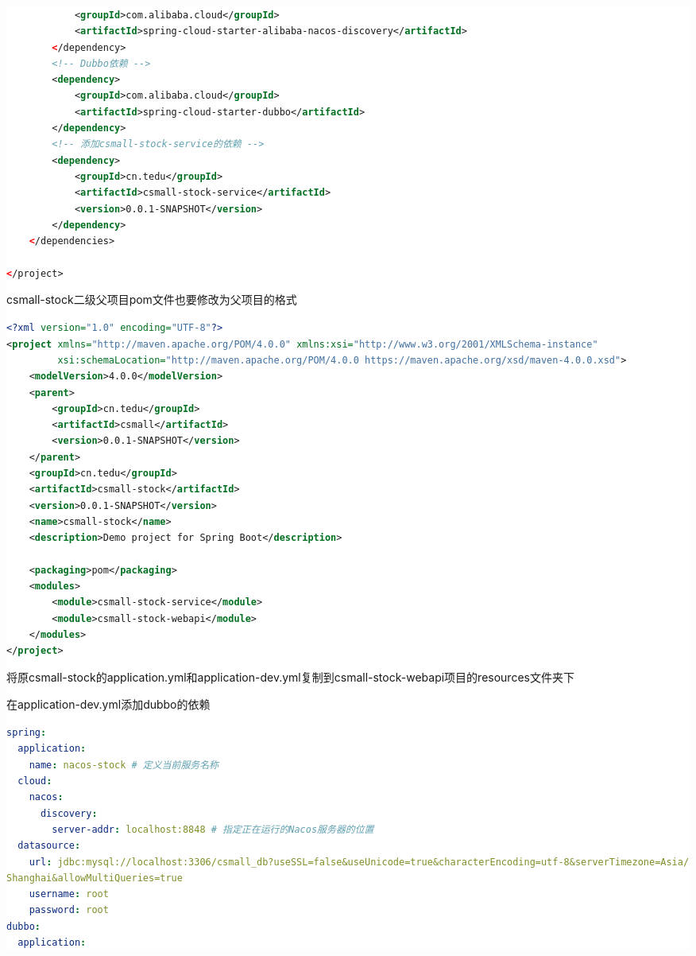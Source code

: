 ```xml
            <groupId>com.alibaba.cloud</groupId>
            <artifactId>spring-cloud-starter-alibaba-nacos-discovery</artifactId>
        </dependency>
        <!-- Dubbo依赖 -->
        <dependency>
            <groupId>com.alibaba.cloud</groupId>
            <artifactId>spring-cloud-starter-dubbo</artifactId>
        </dependency>
        <!-- 添加csmall-stock-service的依赖 -->
        <dependency>
            <groupId>cn.tedu</groupId>
            <artifactId>csmall-stock-service</artifactId>
            <version>0.0.1-SNAPSHOT</version>
        </dependency>
    </dependencies>

</project>
```

csmall-stock二级父项目pom文件也要修改为父项目的格式

```xml
<?xml version="1.0" encoding="UTF-8"?>
<project xmlns="http://maven.apache.org/POM/4.0.0" xmlns:xsi="http://www.w3.org/2001/XMLSchema-instance"
         xsi:schemaLocation="http://maven.apache.org/POM/4.0.0 https://maven.apache.org/xsd/maven-4.0.0.xsd">
    <modelVersion>4.0.0</modelVersion>
    <parent>
        <groupId>cn.tedu</groupId>
        <artifactId>csmall</artifactId>
        <version>0.0.1-SNAPSHOT</version>
    </parent>
    <groupId>cn.tedu</groupId>
    <artifactId>csmall-stock</artifactId>
    <version>0.0.1-SNAPSHOT</version>
    <name>csmall-stock</name>
    <description>Demo project for Spring Boot</description>

    <packaging>pom</packaging>
    <modules>
        <module>csmall-stock-service</module>
        <module>csmall-stock-webapi</module>
    </modules>
</project>
```

将原csmall-stock的application.yml和application-dev.yml复制到csmall-stock-webapi项目的resources文件夹下

在application-dev.yml添加dubbo的依赖

```yaml
spring:
  application:
    name: nacos-stock # 定义当前服务名称
  cloud:
    nacos:
      discovery:
        server-addr: localhost:8848 # 指定正在运行的Nacos服务器的位置
  datasource:
    url: jdbc:mysql://localhost:3306/csmall_db?useSSL=false&useUnicode=true&characterEncoding=utf-8&serverTimezone=Asia/Shanghai&allowMultiQueries=true
    username: root
    password: root
dubbo:
  application:
```